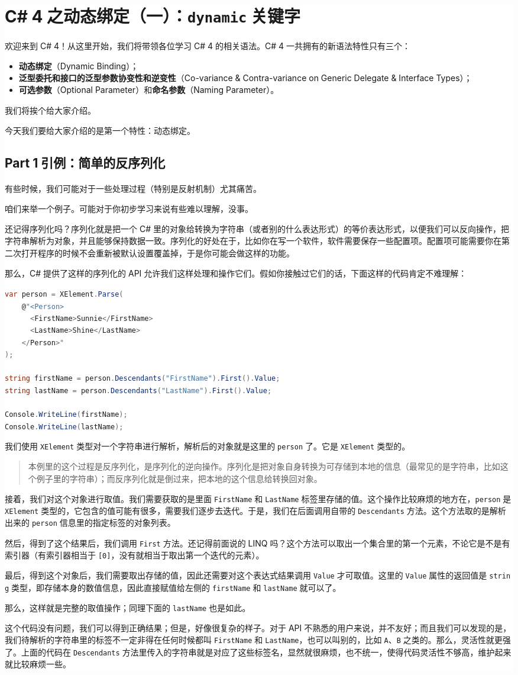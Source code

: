 # C# 4 之动态绑定（一）：`dynamic` 关键字

欢迎来到 C# 4！从这里开始，我们将带领各位学习 C# 4 的相关语法。C# 4 一共拥有的新语法特性只有三个：

* **动态绑定**（Dynamic Binding）；
* **泛型委托和接口的泛型参数协变性和逆变性**（Co-variance & Contra-variance on Generic Delegate & Interface Types）；
* **可选参数**（Optional Parameter）和**命名参数**（Naming Parameter）。

我们将挨个给大家介绍。

今天我们要给大家介绍的是第一个特性：动态绑定。

## Part 1 引例：简单的反序列化

有些时候，我们可能对于一些处理过程（特别是反射机制）尤其痛苦。

咱们来举一个例子。可能对于你初步学习来说有些难以理解，没事。

还记得序列化吗？序列化就是把一个 C# 里的对象给转换为字符串（或者别的什么表达形式）的等价表达形式，以便我们可以反向操作，把字符串解析为对象，并且能够保持数据一致。序列化的好处在于，比如你在写一个软件，软件需要保存一些配置项。配置项可能需要你在第二次打开程序的时候不会重新被默认设置覆盖掉，于是你可能会做这样的功能。

那么，C# 提供了这样的序列化的 API 允许我们这样处理和操作它们。假如你接触过它们的话，下面这样的代码肯定不难理解：

```csharp
var person = XElement.Parse(
    @"<Person>
      <FirstName>Sunnie</FirstName>
      <LastName>Shine</LastName>
    </Person>"
);

string firstName = person.Descendants("FirstName").First().Value;
string lastName = person.Descendants("LastName").First().Value;

Console.WriteLine(firstName);
Console.WriteLine(lastName);
```

我们使用 `XElement` 类型对一个字符串进行解析，解析后的对象就是这里的 `person` 了。它是 `XElement` 类型的。

> 本例里的这个过程是反序列化，是序列化的逆向操作。序列化是把对象自身转换为可存储到本地的信息（最常见的是字符串，比如这个例子里的字符串）；而反序列化就是倒过来，把本地的这个信息给转换回对象。

接着，我们对这个对象进行取值。我们需要获取的是里面 `FirstName` 和 `LastName` 标签里存储的值。这个操作比较麻烦的地方在，`person` 是 `XElement` 类型的，它包含的值可能有很多，需要我们逐步去迭代。于是，我们在后面调用自带的 `Descendants` 方法。这个方法取的是解析出来的 `person` 信息里的指定标签的对象列表。

然后，得到了这个结果后，我们调用 `First` 方法。还记得前面说的 LINQ 吗？这个方法可以取出一个集合里的第一个元素，不论它是不是有索引器（有索引器相当于 `[0]`，没有就相当于取出第一个迭代的元素）。

最后，得到这个对象后，我们需要取出存储的值，因此还需要对这个表达式结果调用 `Value` 才可取值。这里的 `Value` 属性的返回值是 `string` 类型，即存储本身的数值信息，因此直接赋值给左侧的 `firstName` 和 `lastName` 就可以了。

那么，这样就是完整的取值操作；同理下面的 `lastName` 也是如此。

这个代码没有问题，我们可以得到正确结果；但是，好像很复杂的样子。对于 API 不熟悉的用户来说，并不友好；而且我们可以发现的是，我们待解析的字符串里的标签不一定非得在任何时候都叫 `FirstName` 和 `LastName`，也可以叫别的，比如 `A`、`B` 之类的。那么，灵活性就更强了。上面的代码在 `Descendants` 方法里传入的字符串就是对应了这些标签名，显然就很麻烦，也不统一，使得代码灵活性不够高，维护起来就比较麻烦一些。
